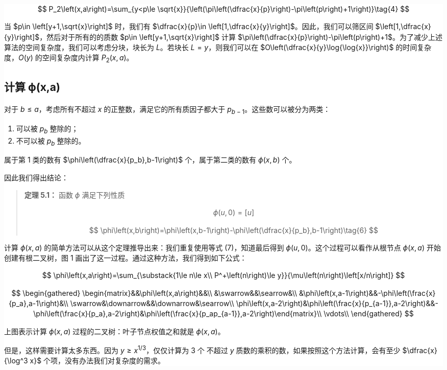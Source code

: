 $$
P_2\left(x,a\right)=\sum_{y<p\le \sqrt{x}}{\left(\pi\left(\dfrac{x}{p}\right)-\pi\left(p\right)+1\right)}\tag{4}
$$

当 $p\in \left[y+1,\sqrt{x}\right]$ 时，我们有 $\dfrac{x}{p}\in \left[1,\dfrac{x}{y}\right]$。因此，我们可以筛区间 $\left[1,\dfrac{x}{y}\right]$，然后对于所有的的质数 $p\in \left[y+1,\sqrt{x}\right]$ 计算 $\pi\left(\dfrac{x}{p}\right)-\pi\left(p\right)+1$。为了减少上述算法的空间复杂度，我们可以考虑分块，块长为 $L$。若块长 $L=y$，则我们可以在 $O\left(\dfrac{x}{y}\log{\log{x}}\right)$ 的时间复杂度，$O\left(y\right)$ 的空间复杂度内计算 $P_2\left(x,a\right)$。

## 计算 ϕ(x,a)

对于 $b\le a$，考虑所有不超过 $x$ 的正整数，满足它的所有质因子都大于 $p_{b-1}$。这些数可以被分为两类：

1.  可以被 $p_b$ 整除的；
2.  不可以被 $p_b$ 整除的。

属于第 $1$ 类的数有 $\phi\left(\dfrac{x}{p_b},b-1\right)$ 个，属于第二类的数有 $\phi\left(x,b\right)$ 个。

因此我们得出结论：

> **定理 $5.1$：** 函数 $\phi$ 满足下列性质
>
> $$
> \phi\left(u,0\right)=\left[u\right]\tag{5}
> $$
>
> $$
> \phi\left(x,b\right)=\phi\left(x,b-1\right)-\phi\left(\dfrac{x}{p_b},b-1\right)\tag{6}
> $$

计算 $\phi\left(x,a\right)$ 的简单方法可以从这个定理推导出来：我们重复使用等式 $\left(7\right)$，知道最后得到 $\phi\left(u,0\right)$。这个过程可以看作从根节点 $\phi\left(x,a\right)$ 开始创建有根二叉树，图 $1$ 画出了这一过程。通过这种方法，我们得到如下公式：

$$
\phi\left(x,a\right)=\sum_{\substack{1\le n\le x\\ P^+\left(n\right)\le y}}{\mu\left(n\right)\left[x/n\right]}
$$

$$
\begin{gathered}
\begin{matrix}&&\phi\left(x,a\right)&&\\
&\swarrow&&\searrow&\\
&\phi\left(x,a-1\right)&&-\phi\left(\frac{x}{p_a},a-1\right)&\\
\swarrow&\downarrow&&\downarrow&\searrow\\
\phi\left(x,a-2\right)&\phi\left(\frac{x}{p_{a-1}},a-2\right)&&-\phi\left(\frac{x}{p_a},a-2\right)&\phi\left(\frac{x}{p_ap_{a-1}},a-2\right)\end{matrix}\\
\vdots\\
\end{gathered}
$$

上图表示计算 $\phi\left(x,a\right)$ 过程的二叉树：叶子节点权值之和就是 $\phi\left(x,a\right)$。

但是，这样需要计算太多东西。因为 $y\geq x^{1/3}$，仅仅计算为 $3$ 个 不超过 $y$ 质数的乘积的数，如果按照这个方法计算，会有至少 $\dfrac{x}{\log^3 x}$ 个项，没有办法我们对复杂度的需求。
